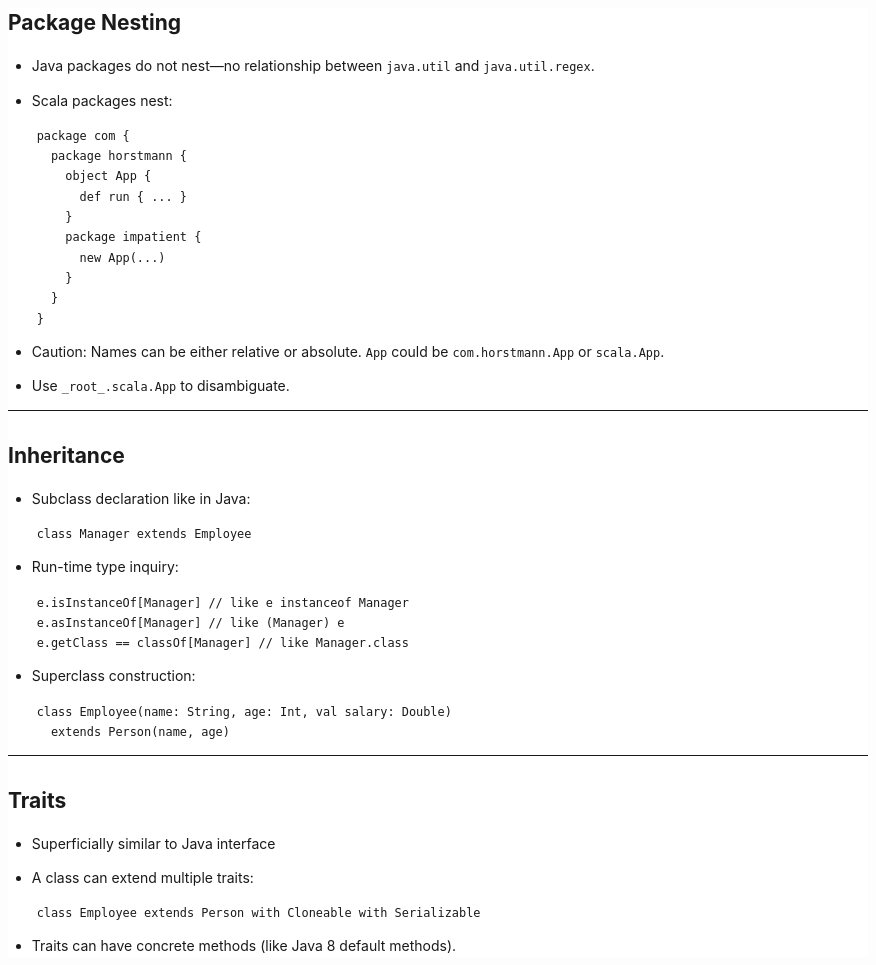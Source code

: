 
## Package Nesting

-   Java packages do not nest—no relationship between `java.util` and
    `java.util.regex`.

-   Scala packages nest:
```
    package com {
      package horstmann {
        object App {
          def run { ... }
        }
        package impatient {
          new App(...)
        }
      }
    }
```
-   Caution: Names can be either relative or absolute. `App` could be
    `com.horstmann.App` or `scala.App`.

-   Use `_root_.scala.App` to disambiguate.

---

## Inheritance

-   Subclass declaration like in Java:
```
    class Manager extends Employee
```
-   Run-time type inquiry:
```
    e.isInstanceOf[Manager] // like e instanceof Manager
    e.asInstanceOf[Manager] // like (Manager) e
    e.getClass == classOf[Manager] // like Manager.class
```
-   Superclass construction:
```
    class Employee(name: String, age: Int, val salary: Double)
      extends Person(name, age)
```

---

## Traits

-   Superficially similar to Java interface

-   A class can extend multiple traits:
```
    class Employee extends Person with Cloneable with Serializable
```
-   Traits can have concrete methods (like Java 8 default methods).
